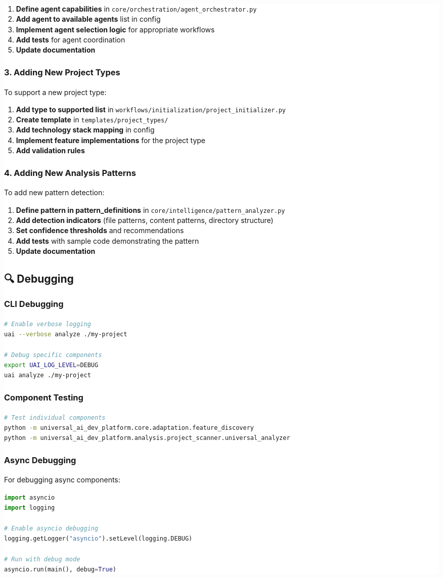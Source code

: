1. **Define agent capabilities** in `core/orchestration/agent_orchestrator.py`
2. **Add agent to available agents** list in config
3. **Implement agent selection logic** for appropriate workflows
4. **Add tests** for agent coordination
5. **Update documentation**

### 3. **Adding New Project Types**

To support a new project type:

1. **Add type to supported list** in `workflows/initialization/project_initializer.py`
2. **Create template** in `templates/project_types/`
3. **Add technology stack mapping** in config
4. **Implement feature implementations** for the project type
5. **Add validation rules**

### 4. **Adding New Analysis Patterns**

To add new pattern detection:

1. **Define pattern in pattern_definitions** in `core/intelligence/pattern_analyzer.py`
2. **Add detection indicators** (file patterns, content patterns, directory structure)
3. **Set confidence thresholds** and recommendations
4. **Add tests** with sample code demonstrating the pattern
5. **Update documentation**

## 🔍 Debugging

### CLI Debugging

```bash
# Enable verbose logging
uai --verbose analyze ./my-project

# Debug specific components
export UAI_LOG_LEVEL=DEBUG
uai analyze ./my-project
```

### Component Testing

```bash
# Test individual components
python -m universal_ai_dev_platform.core.adaptation.feature_discovery
python -m universal_ai_dev_platform.analysis.project_scanner.universal_analyzer
```

### Async Debugging

For debugging async components:

```python
import asyncio
import logging

# Enable asyncio debugging
logging.getLogger("asyncio").setLevel(logging.DEBUG)

# Run with debug mode
asyncio.run(main(), debug=True)
```
